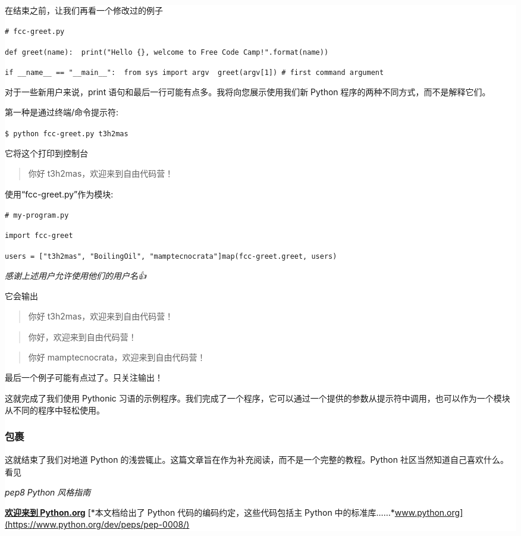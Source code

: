 在结束之前，让我们再看一个修改过的例子

```
# fcc-greet.py
```

```
def greet(name):  print("Hello {}, welcome to Free Code Camp!".format(name))
```

```
if __name__ == "__main__":  from sys import argv  greet(argv[1]) # first command argument
```

对于一些新用户来说，print 语句和最后一行可能有点多。我将向您展示使用我们新 Python 程序的两种不同方式，而不是解释它们。

第一种是通过终端/命令提示符:

```
$ python fcc-greet.py t3h2mas
```

它将这个打印到控制台

> 你好 t3h2mas，欢迎来到自由代码营！

使用“fcc-greet.py”作为模块:

```
# my-program.py
```

```
import fcc-greet
```

```
users = ["t3h2mas", "BoilingOil", "mamptecnocrata"]map(fcc-greet.greet, users)
```

*感谢上述用户允许使用他们的用户名:+1:*

它会输出

> 你好 t3h2mas，欢迎来到自由代码营！

> 你好，欢迎来到自由代码营！

> 你好 mamptecnocrata，欢迎来到自由代码营！

最后一个例子可能有点过了。只关注输出！

这就完成了我们使用 Pythonic 习语的示例程序。我们完成了一个程序，它可以通过一个提供的参数从提示符中调用，也可以作为一个模块从不同的程序中轻松使用。

### 包裹

这就结束了我们对地道 Python 的浅尝辄止。这篇文章旨在作为补充阅读，而不是一个完整的教程。Python 社区当然知道自己喜欢什么。看见

*pep8 Python 风格指南*

[**欢迎来到 Python.org**](https://www.python.org/dev/peps/pep-0008/)
[*本文档给出了 Python 代码的编码约定，这些代码包括主 Python 中的标准库……*www.python.org](https://www.python.org/dev/peps/pep-0008/)
